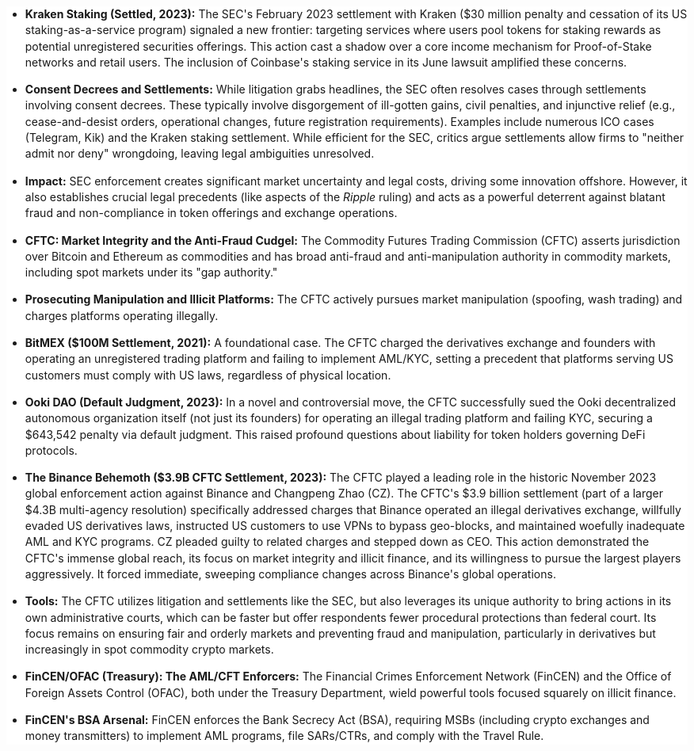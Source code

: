 *   **Kraken Staking (Settled, 2023):** The SEC's February 2023 settlement with Kraken ($30 million penalty and cessation of its US staking-as-a-service program) signaled a new frontier: targeting services where users pool tokens for staking rewards as potential unregistered securities offerings. This action cast a shadow over a core income mechanism for Proof-of-Stake networks and retail users. The inclusion of Coinbase's staking service in its June lawsuit amplified these concerns.

*   **Consent Decrees and Settlements:** While litigation grabs headlines, the SEC often resolves cases through settlements involving consent decrees. These typically involve disgorgement of ill-gotten gains, civil penalties, and injunctive relief (e.g., cease-and-desist orders, operational changes, future registration requirements). Examples include numerous ICO cases (Telegram, Kik) and the Kraken staking settlement. While efficient for the SEC, critics argue settlements allow firms to "neither admit nor deny" wrongdoing, leaving legal ambiguities unresolved.

*   **Impact:** SEC enforcement creates significant market uncertainty and legal costs, driving some innovation offshore. However, it also establishes crucial legal precedents (like aspects of the *Ripple* ruling) and acts as a powerful deterrent against blatant fraud and non-compliance in token offerings and exchange operations.

*   **CFTC: Market Integrity and the Anti-Fraud Cudgel:** The Commodity Futures Trading Commission (CFTC) asserts jurisdiction over Bitcoin and Ethereum as commodities and has broad anti-fraud and anti-manipulation authority in commodity markets, including spot markets under its "gap authority."

*   **Prosecuting Manipulation and Illicit Platforms:** The CFTC actively pursues market manipulation (spoofing, wash trading) and charges platforms operating illegally.

*   **BitMEX ($100M Settlement, 2021):** A foundational case. The CFTC charged the derivatives exchange and founders with operating an unregistered trading platform and failing to implement AML/KYC, setting a precedent that platforms serving US customers must comply with US laws, regardless of physical location.

*   **Ooki DAO (Default Judgment, 2023):** In a novel and controversial move, the CFTC successfully sued the Ooki decentralized autonomous organization itself (not just its founders) for operating an illegal trading platform and failing KYC, securing a $643,542 penalty via default judgment. This raised profound questions about liability for token holders governing DeFi protocols.

*   **The Binance Behemoth ($3.9B CFTC Settlement, 2023):** The CFTC played a leading role in the historic November 2023 global enforcement action against Binance and Changpeng Zhao (CZ). The CFTC's $3.9 billion settlement (part of a larger $4.3B multi-agency resolution) specifically addressed charges that Binance operated an illegal derivatives exchange, willfully evaded US derivatives laws, instructed US customers to use VPNs to bypass geo-blocks, and maintained woefully inadequate AML and KYC programs. CZ pleaded guilty to related charges and stepped down as CEO. This action demonstrated the CFTC's immense global reach, its focus on market integrity and illicit finance, and its willingness to pursue the largest players aggressively. It forced immediate, sweeping compliance changes across Binance's global operations.

*   **Tools:** The CFTC utilizes litigation and settlements like the SEC, but also leverages its unique authority to bring actions in its own administrative courts, which can be faster but offer respondents fewer procedural protections than federal court. Its focus remains on ensuring fair and orderly markets and preventing fraud and manipulation, particularly in derivatives but increasingly in spot commodity crypto markets.

*   **FinCEN/OFAC (Treasury): The AML/CFT Enforcers:** The Financial Crimes Enforcement Network (FinCEN) and the Office of Foreign Assets Control (OFAC), both under the Treasury Department, wield powerful tools focused squarely on illicit finance.

*   **FinCEN's BSA Arsenal:** FinCEN enforces the Bank Secrecy Act (BSA), requiring MSBs (including crypto exchanges and money transmitters) to implement AML programs, file SARs/CTRs, and comply with the Travel Rule.
